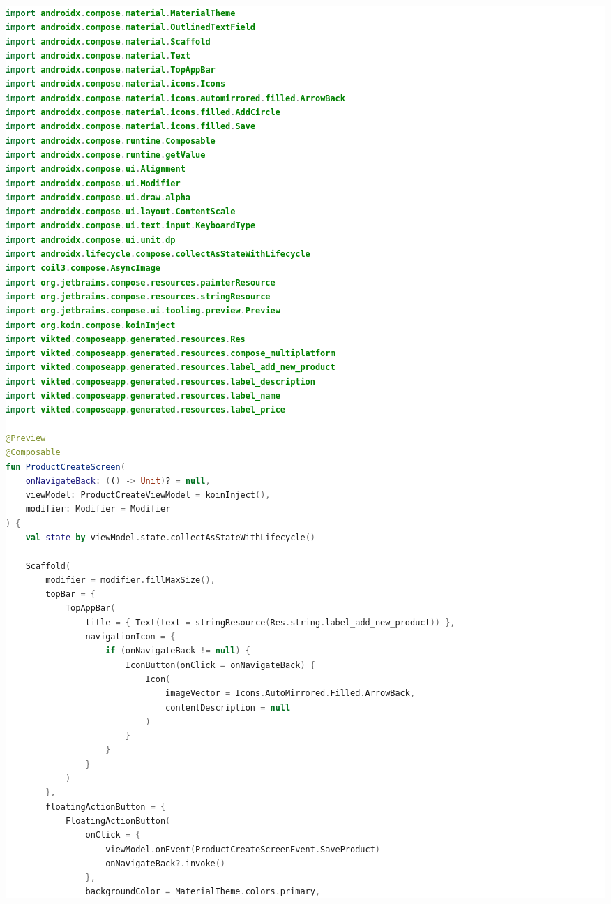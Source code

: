 ```kotlin
import androidx.compose.material.MaterialTheme
import androidx.compose.material.OutlinedTextField
import androidx.compose.material.Scaffold
import androidx.compose.material.Text
import androidx.compose.material.TopAppBar
import androidx.compose.material.icons.Icons
import androidx.compose.material.icons.automirrored.filled.ArrowBack
import androidx.compose.material.icons.filled.AddCircle
import androidx.compose.material.icons.filled.Save
import androidx.compose.runtime.Composable
import androidx.compose.runtime.getValue
import androidx.compose.ui.Alignment
import androidx.compose.ui.Modifier
import androidx.compose.ui.draw.alpha
import androidx.compose.ui.layout.ContentScale
import androidx.compose.ui.text.input.KeyboardType
import androidx.compose.ui.unit.dp
import androidx.lifecycle.compose.collectAsStateWithLifecycle
import coil3.compose.AsyncImage
import org.jetbrains.compose.resources.painterResource
import org.jetbrains.compose.resources.stringResource
import org.jetbrains.compose.ui.tooling.preview.Preview
import org.koin.compose.koinInject
import vikted.composeapp.generated.resources.Res
import vikted.composeapp.generated.resources.compose_multiplatform
import vikted.composeapp.generated.resources.label_add_new_product
import vikted.composeapp.generated.resources.label_description
import vikted.composeapp.generated.resources.label_name
import vikted.composeapp.generated.resources.label_price

@Preview
@Composable
fun ProductCreateScreen(
    onNavigateBack: (() -> Unit)? = null,
    viewModel: ProductCreateViewModel = koinInject(),
    modifier: Modifier = Modifier
) {
    val state by viewModel.state.collectAsStateWithLifecycle()

    Scaffold(
        modifier = modifier.fillMaxSize(),
        topBar = {
            TopAppBar(
                title = { Text(text = stringResource(Res.string.label_add_new_product)) },
                navigationIcon = {
                    if (onNavigateBack != null) {
                        IconButton(onClick = onNavigateBack) {
                            Icon(
                                imageVector = Icons.AutoMirrored.Filled.ArrowBack,
                                contentDescription = null
                            )
                        }
                    }
                }
            )
        },
        floatingActionButton = {
            FloatingActionButton(
                onClick = {
                    viewModel.onEvent(ProductCreateScreenEvent.SaveProduct)
                    onNavigateBack?.invoke()
                },
                backgroundColor = MaterialTheme.colors.primary,
```